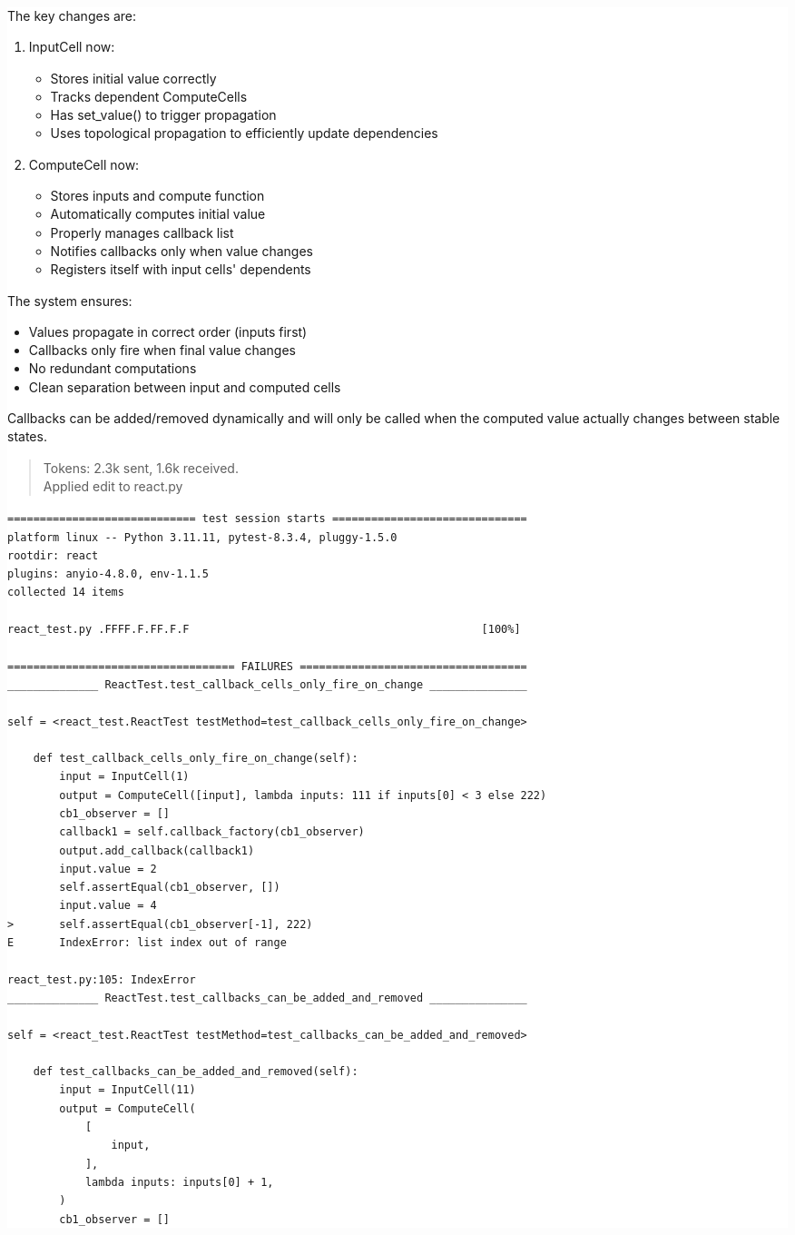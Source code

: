 The key changes are:

1. InputCell now:
   - Stores initial value correctly
   - Tracks dependent ComputeCells
   - Has set_value() to trigger propagation
   - Uses topological propagation to efficiently update dependencies

2. ComputeCell now:
   - Stores inputs and compute function
   - Automatically computes initial value
   - Properly manages callback list
   - Notifies callbacks only when value changes
   - Registers itself with input cells' dependents

The system ensures:
- Values propagate in correct order (inputs first)
- Callbacks only fire when final value changes
- No redundant computations
- Clean separation between input and computed cells

Callbacks can be added/removed dynamically and will only be called when the computed value actually changes between stable states.

> Tokens: 2.3k sent, 1.6k received.  
> Applied edit to react.py  
```
============================= test session starts ==============================
platform linux -- Python 3.11.11, pytest-8.3.4, pluggy-1.5.0
rootdir: react
plugins: anyio-4.8.0, env-1.1.5
collected 14 items

react_test.py .FFFF.F.FF.F.F                                             [100%]

=================================== FAILURES ===================================
______________ ReactTest.test_callback_cells_only_fire_on_change _______________

self = <react_test.ReactTest testMethod=test_callback_cells_only_fire_on_change>

    def test_callback_cells_only_fire_on_change(self):
        input = InputCell(1)
        output = ComputeCell([input], lambda inputs: 111 if inputs[0] < 3 else 222)
        cb1_observer = []
        callback1 = self.callback_factory(cb1_observer)
        output.add_callback(callback1)
        input.value = 2
        self.assertEqual(cb1_observer, [])
        input.value = 4
>       self.assertEqual(cb1_observer[-1], 222)
E       IndexError: list index out of range

react_test.py:105: IndexError
______________ ReactTest.test_callbacks_can_be_added_and_removed _______________

self = <react_test.ReactTest testMethod=test_callbacks_can_be_added_and_removed>

    def test_callbacks_can_be_added_and_removed(self):
        input = InputCell(11)
        output = ComputeCell(
            [
                input,
            ],
            lambda inputs: inputs[0] + 1,
        )
        cb1_observer = []
```